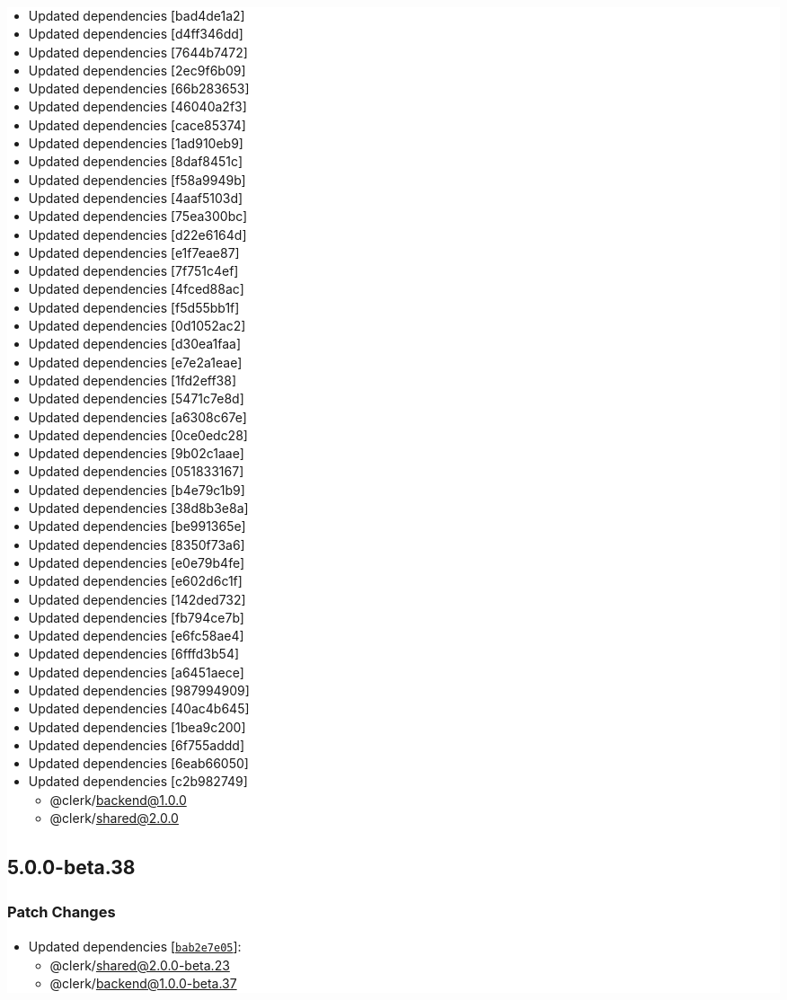 - Updated dependencies [bad4de1a2]
- Updated dependencies [d4ff346dd]
- Updated dependencies [7644b7472]
- Updated dependencies [2ec9f6b09]
- Updated dependencies [66b283653]
- Updated dependencies [46040a2f3]
- Updated dependencies [cace85374]
- Updated dependencies [1ad910eb9]
- Updated dependencies [8daf8451c]
- Updated dependencies [f58a9949b]
- Updated dependencies [4aaf5103d]
- Updated dependencies [75ea300bc]
- Updated dependencies [d22e6164d]
- Updated dependencies [e1f7eae87]
- Updated dependencies [7f751c4ef]
- Updated dependencies [4fced88ac]
- Updated dependencies [f5d55bb1f]
- Updated dependencies [0d1052ac2]
- Updated dependencies [d30ea1faa]
- Updated dependencies [e7e2a1eae]
- Updated dependencies [1fd2eff38]
- Updated dependencies [5471c7e8d]
- Updated dependencies [a6308c67e]
- Updated dependencies [0ce0edc28]
- Updated dependencies [9b02c1aae]
- Updated dependencies [051833167]
- Updated dependencies [b4e79c1b9]
- Updated dependencies [38d8b3e8a]
- Updated dependencies [be991365e]
- Updated dependencies [8350f73a6]
- Updated dependencies [e0e79b4fe]
- Updated dependencies [e602d6c1f]
- Updated dependencies [142ded732]
- Updated dependencies [fb794ce7b]
- Updated dependencies [e6fc58ae4]
- Updated dependencies [6fffd3b54]
- Updated dependencies [a6451aece]
- Updated dependencies [987994909]
- Updated dependencies [40ac4b645]
- Updated dependencies [1bea9c200]
- Updated dependencies [6f755addd]
- Updated dependencies [6eab66050]
- Updated dependencies [c2b982749]
  - @clerk/backend@1.0.0
  - @clerk/shared@2.0.0

## 5.0.0-beta.38

### Patch Changes

- Updated dependencies [[`bab2e7e05`](https://github.com/clerk/javascript/commit/bab2e7e0590d0da1fd7db0680e63e8f2eb836b41)]:
  - @clerk/shared@2.0.0-beta.23
  - @clerk/backend@1.0.0-beta.37
